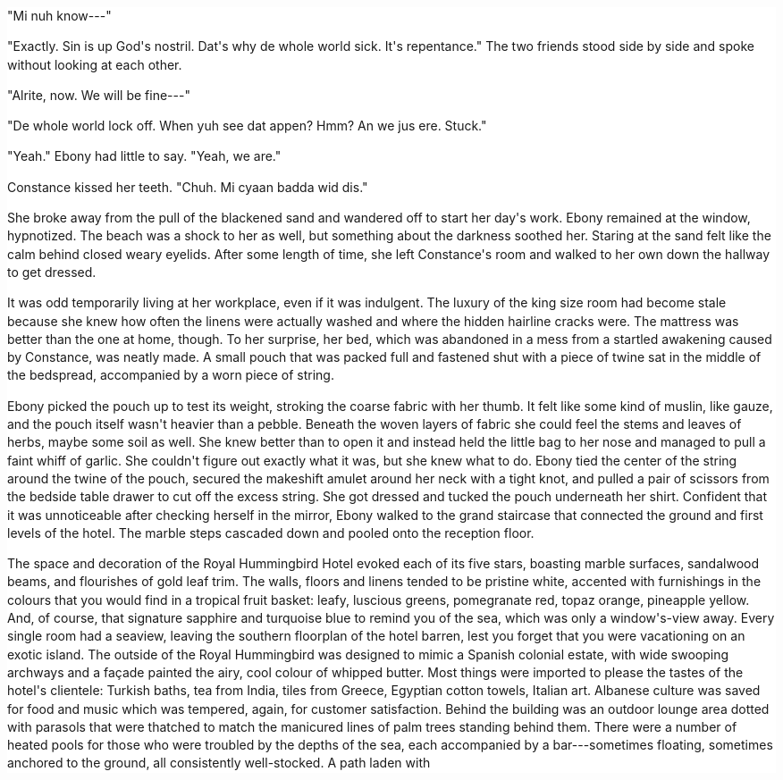 "Mi nuh know---"

"Exactly. Sin is up God's nostril. Dat's why de whole world sick. It's
repentance." The two friends stood side by side and spoke without
looking at each other.

"Alrite, now. We will be fine---"

"De whole world lock off. When yuh see dat appen? Hmm? An we jus ere.
Stuck."

"Yeah." Ebony had little to say. "Yeah, we are."

Constance kissed her teeth. "Chuh. Mi cyaan badda wid dis."

She broke away from the pull of the blackened sand and wandered off to
start her day's work. Ebony remained at the window, hypnotized. The
beach was a shock to her as well, but something about the darkness
soothed her. Staring at the sand felt like the calm behind closed weary
eyelids. After some length of time, she left Constance's room and walked
to her own down the hallway to get dressed.

It was odd temporarily living at her workplace, even if it was
indulgent. The luxury of the king size room had become stale because she
knew how often the linens were actually washed and where the hidden
hairline cracks were. The mattress was better than the one at home,
though. To her surprise, her bed, which was abandoned in a mess from a
startled awakening caused by Constance, was neatly made. A small pouch
that was packed full and fastened shut with a piece of twine sat in the
middle of the bedspread, accompanied by a worn piece of string.

Ebony picked the pouch up to test its weight, stroking the coarse fabric
with her thumb. It felt like some kind of muslin, like gauze, and the
pouch itself wasn't heavier than a pebble. Beneath the woven layers of
fabric she could feel the stems and leaves of herbs, maybe some soil as
well. She knew better than to open it and instead held the little bag to
her nose and managed to pull a faint whiff of garlic. She couldn't
figure out exactly what it was, but she knew what to do. Ebony tied the
center of the string around the twine of the pouch, secured the
makeshift amulet around her neck with a tight knot, and pulled a pair of
scissors from the bedside table drawer to cut off the excess string. She
got dressed and tucked the pouch underneath her shirt. Confident that it
was unnoticeable after checking herself in the mirror, Ebony walked to
the grand staircase that connected the ground and first levels of the
hotel. The marble steps cascaded down and pooled onto the reception
floor.

The space and decoration of the Royal Hummingbird Hotel evoked each of
its five stars, boasting marble surfaces, sandalwood beams, and
flourishes of gold leaf trim. The walls, floors and linens tended to be
pristine white, accented with furnishings in the colours that you would
find in a tropical fruit basket: leafy, luscious greens, pomegranate
red, topaz orange, pineapple yellow. And, of course, that signature
sapphire and turquoise blue to remind you of the sea, which was only a
window's-view away. Every single room had a seaview, leaving the
southern floorplan of the hotel barren, lest you forget that you were
vacationing on an exotic island. The outside of the Royal Hummingbird
was designed to mimic a Spanish colonial estate, with wide swooping
archways and a façade painted the airy, cool colour of whipped butter.
Most things were imported to please the tastes of the hotel's clientele:
Turkish baths, tea from India, tiles from Greece, Egyptian cotton
towels, Italian art. Albanese culture was saved for food and music which
was tempered, again, for customer satisfaction. Behind the building was
an outdoor lounge area dotted with parasols that were thatched to match
the manicured lines of palm trees standing behind them. There were a
number of heated pools for those who were troubled by the depths of the
sea, each accompanied by a bar---sometimes floating, sometimes anchored
to the ground, all consistently well-stocked. A path laden with